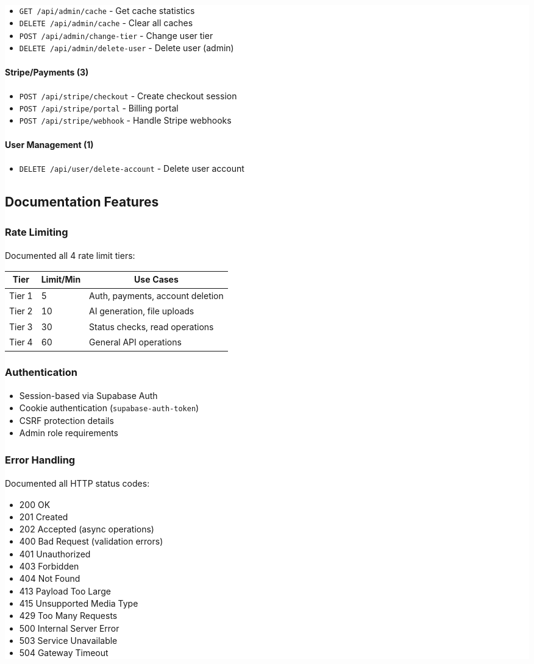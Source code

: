 - `GET /api/admin/cache` - Get cache statistics
- `DELETE /api/admin/cache` - Clear all caches
- `POST /api/admin/change-tier` - Change user tier
- `DELETE /api/admin/delete-user` - Delete user (admin)

#### Stripe/Payments (3)

- `POST /api/stripe/checkout` - Create checkout session
- `POST /api/stripe/portal` - Billing portal
- `POST /api/stripe/webhook` - Handle Stripe webhooks

#### User Management (1)

- `DELETE /api/user/delete-account` - Delete user account

## Documentation Features

### Rate Limiting

Documented all 4 rate limit tiers:

| Tier   | Limit/Min | Use Cases                        |
| ------ | --------- | -------------------------------- |
| Tier 1 | 5         | Auth, payments, account deletion |
| Tier 2 | 10        | AI generation, file uploads      |
| Tier 3 | 30        | Status checks, read operations   |
| Tier 4 | 60        | General API operations           |

### Authentication

- Session-based via Supabase Auth
- Cookie authentication (`supabase-auth-token`)
- CSRF protection details
- Admin role requirements

### Error Handling

Documented all HTTP status codes:

- 200 OK
- 201 Created
- 202 Accepted (async operations)
- 400 Bad Request (validation errors)
- 401 Unauthorized
- 403 Forbidden
- 404 Not Found
- 413 Payload Too Large
- 415 Unsupported Media Type
- 429 Too Many Requests
- 500 Internal Server Error
- 503 Service Unavailable
- 504 Gateway Timeout
